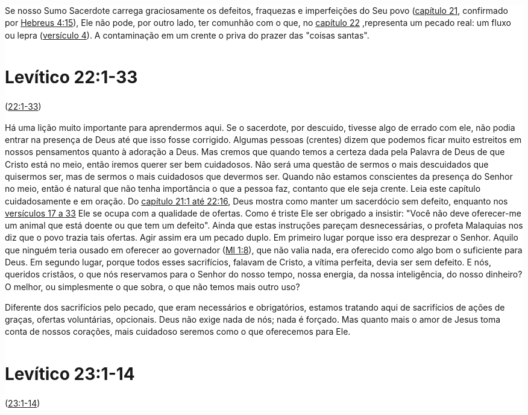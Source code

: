 

Se nosso Sumo Sacerdote carrega graciosamente os defeitos, fraquezas e
imperfeições do Seu povo ([capítulo
21](http://bibliaonline.com.br/acf/lv/21), confirmado por [Hebreus
4:15](http://bibliaonline.com.br/acf/hb/4/15)), Ele não pode, por outro
lado, ter comunhão com o que, no [capítulo 22](http://bibliaonline.com.br/acf/lv/22) ,representa um pecado real:
um fluxo ou lepra ([versículo
4](http://bibliaonline.com.br/acf/lv/22/4)). A contaminação em um crente
o priva do prazer das "coisas santas".

# Levítico 22:1-33
([22:1-33](http://bibliaonline.com.br/acf/lv/22/1-33))

Há uma lição muito importante para aprendermos aqui. Se o sacerdote, por
descuido, tivesse algo de errado com ele, não podia entrar na presença
de Deus até que isso fosse corrigido. Algumas pessoas (crentes) dizem
que podemos ficar muito estreitos em nossos pensamentos quanto à
adoração a Deus. Mas cremos que quando temos a certeza dada pela Palavra
de Deus de que Cristo está no meio, então iremos querer ser bem
cuidadosos. Não será uma questão de sermos o mais descuidados que
quisermos ser, mas de sermos o mais cuidadosos que devermos ser. Quando
não estamos conscientes da presença do Senhor no meio, então é natural
que não tenha importância o que a pessoa faz, contanto que ele seja
crente. Leia este capítulo cuidadosamente e em oração. Do [capítulo 21:1
até 22:16](http://bibliaonline.com.br/acf/lv/21), Deus mostra como
manter um sacerdócio sem defeito, enquanto nos [versículos 17 a
33](http://bibliaonline.com.br/acf/lv/22/17-33) Ele se ocupa com a
qualidade de ofertas. Como é triste Ele ser obrigado a insistir: "Você
não deve oferecer-me um animal que está doente ou que tem um defeito".
Ainda que estas instruções pareçam desnecessárias, o profeta Malaquias nos diz
que o povo trazia tais ofertas. Agir assim era um pecado duplo. Em
primeiro lugar porque isso era desprezar o Senhor. Aquilo que ninguém
teria ousado em oferecer ao governador ([Ml
1:8](http://bibliaonline.com.br/acf/ml/1/8)), que não valia nada, era
oferecido como algo bom o suficiente para Deus. Em segundo lugar, porque
todos esses sacrifícios, falavam de Cristo, a vítima perfeita, devia ser
sem defeito. E nós, queridos cristãos, o que nós reservamos para o
Senhor do nosso tempo, nossa energia, da nossa inteligência, do nosso
dinheiro? O melhor, ou simplesmente o que sobra, o que não temos mais
outro uso?



Diferente dos sacrifícios pelo pecado, que eram necessários e
obrigatórios, estamos tratando aqui de sacrifícios de ações de graças,
ofertas voluntárias, opcionais. Deus não exige nada de nós; nada é
forçado. Mas quanto mais o amor de Jesus toma conta de nossos corações,
mais cuidadoso seremos como o que oferecemos para Ele.

# Levítico 23:1-14
([23:1-14](http://bibliaonline.com.br/acf/lv/23/1-14))

